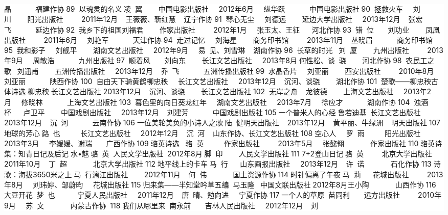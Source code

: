 晶&nbsp;&nbsp;&nbsp;&nbsp;&nbsp;&nbsp;&nbsp;&nbsp;&nbsp;&nbsp;&nbsp; 福建作协 89&nbsp; 以魂灵的名义 凌&nbsp; 翼&nbsp;&nbsp;&nbsp;&nbsp;&nbsp;&nbsp;&nbsp; 中国电影出版社&nbsp;&nbsp;&nbsp;&nbsp; 2012年6月&nbsp;&nbsp;&nbsp;&nbsp; 纵华跃&nbsp;&nbsp;&nbsp;&nbsp;&nbsp;&nbsp;&nbsp;&nbsp;&nbsp;&nbsp;&nbsp; 中国电影出版社 90&nbsp; 拯救火车&nbsp;&nbsp;&nbsp;&nbsp; 刘&nbsp; 川&nbsp;&nbsp;&nbsp;&nbsp;&nbsp;&nbsp;&nbsp; 阳光出版社&nbsp;&nbsp;&nbsp;&nbsp;&nbsp;&nbsp;&nbsp;&nbsp; 2011年12月&nbsp;&nbsp;&nbsp; 王薇薇、靳红慧&nbsp;&nbsp;&nbsp; 辽宁作协 91&nbsp; 琴心无尘&nbsp;&nbsp;&nbsp;&nbsp; 刘德远&nbsp;&nbsp;&nbsp;&nbsp;&nbsp;&nbsp;&nbsp; 延边大学出版社&nbsp;&nbsp;&nbsp;&nbsp; 2013年12月&nbsp;&nbsp;&nbsp; 张宏飞&nbsp;&nbsp;&nbsp;&nbsp;&nbsp;&nbsp;&nbsp;&nbsp;&nbsp;&nbsp;&nbsp; 延边作协 92&nbsp; 我乡下的祖国刘福君&nbsp;&nbsp;&nbsp;&nbsp;&nbsp;&nbsp;&nbsp; 作家出版社&nbsp;&nbsp;&nbsp;&nbsp;&nbsp;&nbsp;&nbsp;&nbsp; 2012年1月&nbsp;&nbsp;&nbsp;&nbsp; 张玉太、王征&nbsp;&nbsp;&nbsp;&nbsp;&nbsp; 河北作协 93&nbsp; 错&nbsp; 位&nbsp;&nbsp;&nbsp;&nbsp;&nbsp;&nbsp; 刘功业&nbsp;&nbsp;&nbsp;&nbsp;&nbsp;&nbsp;&nbsp; 凤凰出版社&nbsp;&nbsp;&nbsp;&nbsp;&nbsp;&nbsp;&nbsp;&nbsp; 2011年6月&nbsp;&nbsp;&nbsp;&nbsp; 刘艳军&nbsp;&nbsp;&nbsp;&nbsp;&nbsp;&nbsp;&nbsp;&nbsp;&nbsp;&nbsp;&nbsp; 天津作协 94&nbsp; 走过记忆&nbsp;&nbsp;&nbsp;&nbsp; 刘海星&nbsp;&nbsp;&nbsp;&nbsp;&nbsp;&nbsp;&nbsp; 商务印书馆&nbsp;&nbsp;&nbsp;&nbsp;&nbsp;&nbsp;&nbsp;&nbsp; 2013年11月&nbsp;&nbsp;&nbsp; 丛晓眉&nbsp;&nbsp;&nbsp;&nbsp;&nbsp;&nbsp;&nbsp;&nbsp;&nbsp;&nbsp;&nbsp; 商务印书馆 95&nbsp; 我和影子&nbsp;&nbsp;&nbsp;&nbsp; 刘舰平&nbsp;&nbsp;&nbsp;&nbsp;&nbsp;&nbsp;&nbsp; 湖南文艺出版社&nbsp;&nbsp;&nbsp;&nbsp; 2012年9月&nbsp;&nbsp;&nbsp;&nbsp; 易&nbsp; 见、刘雪琳&nbsp;&nbsp;&nbsp; 湖南作协 96&nbsp; 长草的时光&nbsp;&nbsp; 刘&nbsp; 厦&nbsp;&nbsp;&nbsp;&nbsp;&nbsp;&nbsp;&nbsp; 九州出版社&nbsp;&nbsp;&nbsp;&nbsp;&nbsp;&nbsp;&nbsp;&nbsp; 2013年9月&nbsp;&nbsp;&nbsp;&nbsp; 周敏浩&nbsp;&nbsp;&nbsp;&nbsp;&nbsp;&nbsp;&nbsp;&nbsp;&nbsp;&nbsp;&nbsp; 九州出版社 97&nbsp; 顺着风&nbsp;&nbsp;&nbsp;&nbsp;&nbsp;&nbsp; 刘向东&nbsp;&nbsp;&nbsp;&nbsp;&nbsp;&nbsp;&nbsp; 长江文艺出版社&nbsp;&nbsp;&nbsp;&nbsp; 2013年8月 何性松、谈&nbsp; 骁&nbsp;&nbsp;&nbsp;&nbsp;&nbsp;&nbsp;&nbsp; 河北作协 98&nbsp; 农民工之歌&nbsp;&nbsp; 刘迅甫&nbsp;&nbsp;&nbsp;&nbsp;&nbsp;&nbsp;&nbsp; 五洲传播出版社&nbsp;&nbsp;&nbsp;&nbsp; 2013年12月&nbsp;&nbsp;&nbsp; 乔&nbsp; 飞&nbsp;&nbsp;&nbsp;&nbsp;&nbsp;&nbsp;&nbsp;&nbsp;&nbsp;&nbsp;&nbsp; 五洲传播出版社 99&nbsp; 水晶香片&nbsp;&nbsp;&nbsp;&nbsp; 刘亚丽&nbsp;&nbsp;&nbsp;&nbsp;&nbsp;&nbsp;&nbsp; 西安出版社&nbsp;&nbsp;&nbsp;&nbsp;&nbsp;&nbsp;&nbsp;&nbsp; 2010年8月&nbsp;&nbsp;&nbsp;&nbsp; 刘亚丽&nbsp;&nbsp;&nbsp;&nbsp;&nbsp;&nbsp;&nbsp;&nbsp;&nbsp;&nbsp;&nbsp; 陕西作协 100&nbsp; 自由天下骑黄鹤柳忠秧&nbsp;&nbsp;&nbsp;&nbsp; 长江文艺出版社&nbsp;&nbsp;&nbsp;&nbsp; 2013年12月&nbsp;&nbsp;&nbsp; 沉河、谈骁&nbsp;&nbsp;&nbsp;&nbsp;&nbsp;&nbsp;&nbsp; 湖北作协 101&nbsp; 楚歌——柳忠秧古体诗选 柳忠秧 长江文艺出版社 2013年12月&nbsp;&nbsp;&nbsp; 沉河、谈骁&nbsp;&nbsp;&nbsp;&nbsp;&nbsp;&nbsp;&nbsp; 长江文艺出版社 102&nbsp; 无岸之舟&nbsp;&nbsp;&nbsp; 龙彼德&nbsp;&nbsp;&nbsp;&nbsp;&nbsp;&nbsp;&nbsp; 上海文艺出版社&nbsp;&nbsp;&nbsp;&nbsp; 2013年2月&nbsp;&nbsp;&nbsp;&nbsp; 修晓林&nbsp;&nbsp;&nbsp;&nbsp;&nbsp;&nbsp;&nbsp;&nbsp;&nbsp;&nbsp;&nbsp; 上海文艺出版社 103&nbsp; 暮色里的向日葵龙红年&nbsp;&nbsp;&nbsp;&nbsp; 湖南文艺出版社&nbsp;&nbsp;&nbsp;&nbsp; 2013年7月&nbsp;&nbsp;&nbsp;&nbsp; 徐应才&nbsp;&nbsp;&nbsp;&nbsp;&nbsp;&nbsp;&nbsp;&nbsp;&nbsp;&nbsp;&nbsp; 湖南作协 104&nbsp; 浊酒杯&nbsp;&nbsp;&nbsp;&nbsp;&nbsp; 卢卫平&nbsp;&nbsp;&nbsp;&nbsp;&nbsp;&nbsp;&nbsp; 中国戏剧出版社&nbsp;&nbsp;&nbsp;&nbsp; 2013年12月&nbsp;&nbsp;&nbsp; 刘建芳&nbsp;&nbsp;&nbsp;&nbsp;&nbsp;&nbsp;&nbsp;&nbsp;&nbsp;&nbsp;&nbsp; 中国戏剧出版社 105 一个普米人的心经 鲁若迪基&nbsp; 长江文艺出版社&nbsp;&nbsp;&nbsp;&nbsp; 2013年12月&nbsp;&nbsp;&nbsp; 沉&nbsp; 河&nbsp;&nbsp;&nbsp;&nbsp;&nbsp;&nbsp;&nbsp;&nbsp;&nbsp;&nbsp;&nbsp; 云南作协 106 一位美轮美奂的小诗人之歌 陆&nbsp; 健明天出版社&nbsp;&nbsp;&nbsp; 2013年12月&nbsp;&nbsp;&nbsp; 黄平丽、牛绿洲&nbsp;&nbsp;&nbsp; 明天出版社 107 地球的芳心 路&nbsp; 也&nbsp;&nbsp;&nbsp;&nbsp;&nbsp;&nbsp;&nbsp;&nbsp;&nbsp; 长江文艺出版社&nbsp;&nbsp;&nbsp;&nbsp; 2012年12月&nbsp;&nbsp;&nbsp; 沉&nbsp; 河&nbsp;&nbsp;&nbsp; 山东作协、长江文艺出版社 108 空心人&nbsp;&nbsp;&nbsp;&nbsp; 罗&nbsp; 雨&nbsp;&nbsp;&nbsp;&nbsp;&nbsp;&nbsp;&nbsp;&nbsp;&nbsp; 阳光出版社&nbsp;&nbsp;&nbsp;&nbsp;&nbsp;&nbsp;&nbsp;&nbsp; 2013年3月&nbsp;&nbsp;&nbsp;&nbsp; 李媛媛、谢瑞&nbsp;&nbsp;&nbsp;&nbsp;&nbsp;&nbsp; 广西作协 109 骆英诗选&nbsp;&nbsp; 骆&nbsp; 英&nbsp;&nbsp;&nbsp;&nbsp;&nbsp;&nbsp;&nbsp;&nbsp;&nbsp; 作家出版社&nbsp;&nbsp;&nbsp;&nbsp;&nbsp;&nbsp;&nbsp;&nbsp; 2013年5月&nbsp;&nbsp;&nbsp;&nbsp; 张懿翎&nbsp;&nbsp;&nbsp;&nbsp;&nbsp;&nbsp;&nbsp;&nbsp;&nbsp;&nbsp;&nbsp;&nbsp; 作家出版社 110 骆英诗集：知青日记及后记 水•魅 骆&nbsp; 英&nbsp; 人民文学出版社&nbsp; 2012年8月 脚&nbsp; 印&nbsp;&nbsp;&nbsp;&nbsp;&nbsp;&nbsp;&nbsp; 人民文学出版社 111 7+2登山日记 骆&nbsp; 英&nbsp;&nbsp;&nbsp;&nbsp;&nbsp;&nbsp;&nbsp;&nbsp; 北京大学出版社&nbsp;&nbsp;&nbsp;&nbsp; 2011年10月&nbsp;&nbsp;&nbsp; 丁&nbsp; 超&nbsp;&nbsp;&nbsp;&nbsp;&nbsp;&nbsp;&nbsp;&nbsp;&nbsp;&nbsp;&nbsp;&nbsp; 北京大学出版社 112 地平线上的卡车 马&nbsp; 行&nbsp;&nbsp;&nbsp;&nbsp;&nbsp; 山东画报出版社&nbsp;&nbsp;&nbsp;&nbsp; 2013年12月&nbsp;&nbsp;&nbsp; 许&nbsp; 诺&nbsp;&nbsp;&nbsp;&nbsp;&nbsp;&nbsp;&nbsp;&nbsp;&nbsp;&nbsp;&nbsp;&nbsp; 石化作协 113 诗歌：海拔3650米之上 马&nbsp; 行漓江出版社&nbsp;&nbsp;&nbsp;&nbsp;&nbsp;&nbsp;&nbsp; 2012年11月&nbsp;&nbsp;&nbsp; 何&nbsp; 伟&nbsp;&nbsp;&nbsp;&nbsp;&nbsp;&nbsp;&nbsp;&nbsp;&nbsp;&nbsp;&nbsp;&nbsp; 国土资源作协 114 时针偏离了午夜 马&nbsp; 莉&nbsp;&nbsp;&nbsp;&nbsp;&nbsp; 花城出版社&nbsp;&nbsp;&nbsp;&nbsp;&nbsp;&nbsp;&nbsp;&nbsp; 2013年8月&nbsp;&nbsp;&nbsp;&nbsp; 刘玮婷、邹蔚昀&nbsp;&nbsp;&nbsp;&nbsp; 花城出版社 115 归来集——半知堂吟草五编&nbsp; 马玉隆&nbsp;&nbsp; 中国文联出版社 2012年8月王小陶&nbsp;&nbsp;&nbsp;&nbsp;&nbsp;&nbsp;&nbsp;&nbsp;&nbsp;&nbsp;&nbsp;&nbsp; 山西作协 116 大豆开花&nbsp; 梦&nbsp; 也&nbsp;&nbsp;&nbsp;&nbsp;&nbsp;&nbsp;&nbsp;&nbsp;&nbsp;&nbsp; 宁夏人民出版社&nbsp;&nbsp;&nbsp;&nbsp; 2011年12月&nbsp;&nbsp;&nbsp; 唐&nbsp; 晴、勉向进&nbsp;&nbsp;&nbsp;&nbsp; 宁夏作协 117 一个人的草原&nbsp; 苗同利&nbsp;&nbsp;&nbsp;&nbsp;&nbsp;&nbsp; 远方出版社&nbsp;&nbsp;&nbsp;&nbsp;&nbsp;&nbsp;&nbsp;&nbsp; 2010年9月&nbsp;&nbsp;&nbsp;&nbsp; 苏&nbsp; 文&nbsp;&nbsp;&nbsp;&nbsp;&nbsp;&nbsp;&nbsp;&nbsp;&nbsp;&nbsp;&nbsp;&nbsp; 内蒙古作协&nbsp; 118 我们从哪里来&nbsp; 南永前&nbsp;&nbsp;&nbsp;&nbsp;&nbsp;&nbsp; 吉林人民出版社&nbsp;&nbsp;&nbsp;&nbsp; 2012年12月&nbsp;&nbsp;&nbsp; 刘&nbsp;